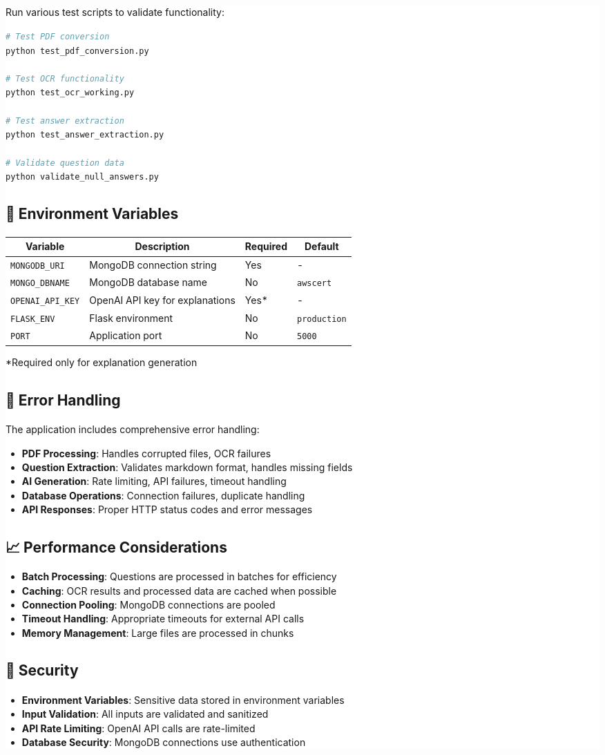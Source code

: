 Run various test scripts to validate functionality:

```bash
# Test PDF conversion
python test_pdf_conversion.py

# Test OCR functionality
python test_ocr_working.py

# Test answer extraction
python test_answer_extraction.py

# Validate question data
python validate_null_answers.py
```

## 📝 Environment Variables

| Variable | Description | Required | Default |
|----------|-------------|----------|---------|
| `MONGODB_URI` | MongoDB connection string | Yes | - |
| `MONGO_DBNAME` | MongoDB database name | No | `awscert` |
| `OPENAI_API_KEY` | OpenAI API key for explanations | Yes* | - |
| `FLASK_ENV` | Flask environment | No | `production` |
| `PORT` | Application port | No | `5000` |

*Required only for explanation generation

## 🚨 Error Handling

The application includes comprehensive error handling:

- **PDF Processing**: Handles corrupted files, OCR failures
- **Question Extraction**: Validates markdown format, handles missing fields
- **AI Generation**: Rate limiting, API failures, timeout handling
- **Database Operations**: Connection failures, duplicate handling
- **API Responses**: Proper HTTP status codes and error messages

## 📈 Performance Considerations

- **Batch Processing**: Questions are processed in batches for efficiency
- **Caching**: OCR results and processed data are cached when possible
- **Connection Pooling**: MongoDB connections are pooled
- **Timeout Handling**: Appropriate timeouts for external API calls
- **Memory Management**: Large files are processed in chunks

## 🔐 Security

- **Environment Variables**: Sensitive data stored in environment variables
- **Input Validation**: All inputs are validated and sanitized
- **API Rate Limiting**: OpenAI API calls are rate-limited
- **Database Security**: MongoDB connections use authentication
